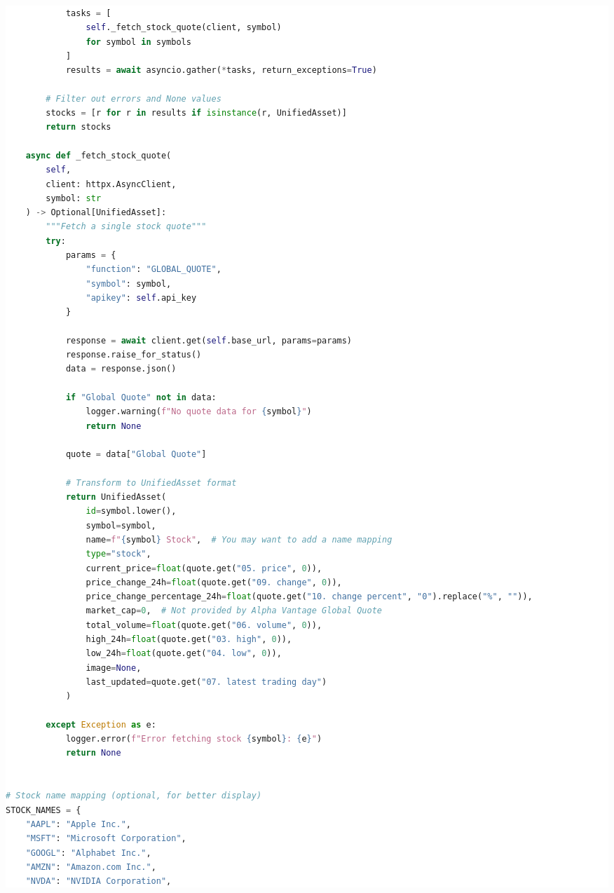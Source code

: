 ```python
            tasks = [
                self._fetch_stock_quote(client, symbol)
                for symbol in symbols
            ]
            results = await asyncio.gather(*tasks, return_exceptions=True)
        
        # Filter out errors and None values
        stocks = [r for r in results if isinstance(r, UnifiedAsset)]
        return stocks
    
    async def _fetch_stock_quote(
        self, 
        client: httpx.AsyncClient, 
        symbol: str
    ) -> Optional[UnifiedAsset]:
        """Fetch a single stock quote"""
        try:
            params = {
                "function": "GLOBAL_QUOTE",
                "symbol": symbol,
                "apikey": self.api_key
            }
            
            response = await client.get(self.base_url, params=params)
            response.raise_for_status()
            data = response.json()
            
            if "Global Quote" not in data:
                logger.warning(f"No quote data for {symbol}")
                return None
            
            quote = data["Global Quote"]
            
            # Transform to UnifiedAsset format
            return UnifiedAsset(
                id=symbol.lower(),
                symbol=symbol,
                name=f"{symbol} Stock",  # You may want to add a name mapping
                type="stock",
                current_price=float(quote.get("05. price", 0)),
                price_change_24h=float(quote.get("09. change", 0)),
                price_change_percentage_24h=float(quote.get("10. change percent", "0").replace("%", "")),
                market_cap=0,  # Not provided by Alpha Vantage Global Quote
                total_volume=float(quote.get("06. volume", 0)),
                high_24h=float(quote.get("03. high", 0)),
                low_24h=float(quote.get("04. low", 0)),
                image=None,
                last_updated=quote.get("07. latest trading day")
            )
            
        except Exception as e:
            logger.error(f"Error fetching stock {symbol}: {e}")
            return None


# Stock name mapping (optional, for better display)
STOCK_NAMES = {
    "AAPL": "Apple Inc.",
    "MSFT": "Microsoft Corporation",
    "GOOGL": "Alphabet Inc.",
    "AMZN": "Amazon.com Inc.",
    "NVDA": "NVIDIA Corporation",
```